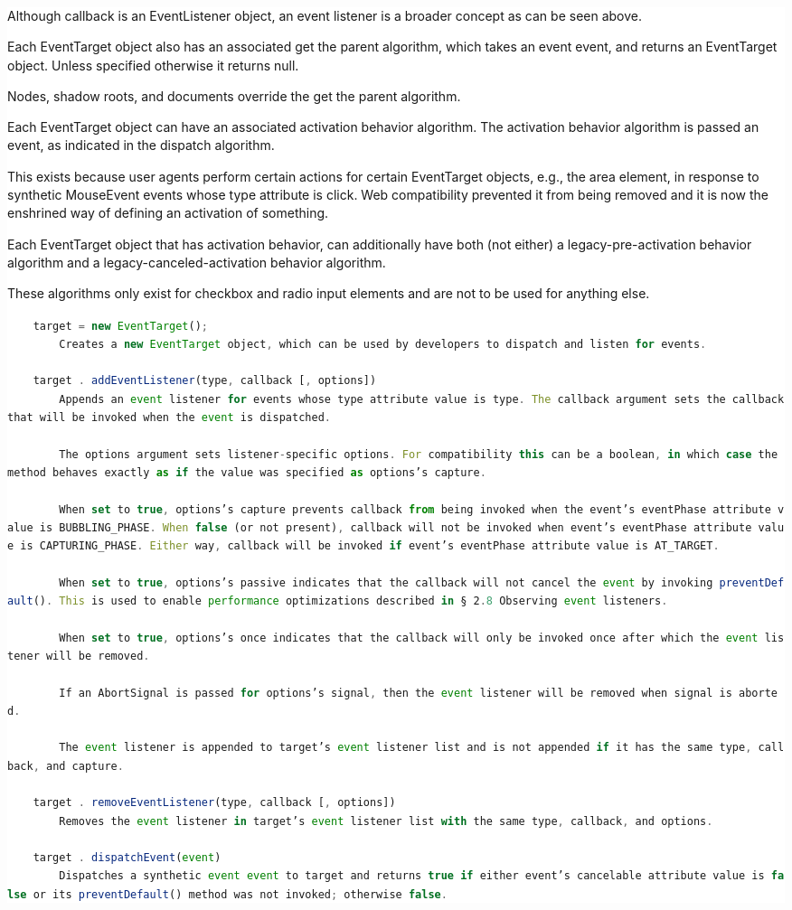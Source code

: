 Although callback is an EventListener object, an event listener is a broader concept as can be seen above.

Each EventTarget object also has an associated get the parent algorithm, which takes an event event, and returns an EventTarget object. Unless specified otherwise it returns null.

Nodes, shadow roots, and documents override the get the parent algorithm.

Each EventTarget object can have an associated activation behavior algorithm. The activation behavior algorithm is passed an event, as indicated in the dispatch algorithm.

This exists because user agents perform certain actions for certain EventTarget objects, e.g., the area element, in response to synthetic MouseEvent events whose type attribute is click. Web compatibility prevented it from being removed and it is now the enshrined way of defining an activation of something.

Each EventTarget object that has activation behavior, can additionally have both (not either) a legacy-pre-activation behavior algorithm and a legacy-canceled-activation behavior algorithm.

These algorithms only exist for checkbox and radio input elements and are not to be used for anything else.

```js
    target = new EventTarget();
        Creates a new EventTarget object, which can be used by developers to dispatch and listen for events.

    target . addEventListener(type, callback [, options])
        Appends an event listener for events whose type attribute value is type. The callback argument sets the callback that will be invoked when the event is dispatched.

        The options argument sets listener-specific options. For compatibility this can be a boolean, in which case the method behaves exactly as if the value was specified as options’s capture.

        When set to true, options’s capture prevents callback from being invoked when the event’s eventPhase attribute value is BUBBLING_PHASE. When false (or not present), callback will not be invoked when event’s eventPhase attribute value is CAPTURING_PHASE. Either way, callback will be invoked if event’s eventPhase attribute value is AT_TARGET.

        When set to true, options’s passive indicates that the callback will not cancel the event by invoking preventDefault(). This is used to enable performance optimizations described in § 2.8 Observing event listeners.

        When set to true, options’s once indicates that the callback will only be invoked once after which the event listener will be removed.

        If an AbortSignal is passed for options’s signal, then the event listener will be removed when signal is aborted.

        The event listener is appended to target’s event listener list and is not appended if it has the same type, callback, and capture.

    target . removeEventListener(type, callback [, options])
        Removes the event listener in target’s event listener list with the same type, callback, and options.

    target . dispatchEvent(event)
        Dispatches a synthetic event event to target and returns true if either event’s cancelable attribute value is false or its preventDefault() method was not invoked; otherwise false.
```
